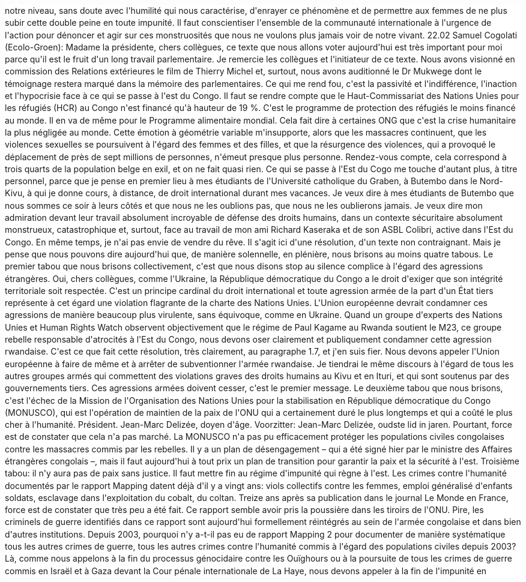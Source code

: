 notre niveau, sans doute avec l'humilité qui nous caractérise, d'enrayer ce phénomène et de permettre aux femmes de ne plus subir cette double peine en toute impunité. Il faut conscientiser l'ensemble de la communauté internationale à l'urgence de l'action pour dénoncer et agir sur ces monstruosités que nous ne voulons plus jamais voir de notre vivant. 22.02 Samuel Cogolati (Ecolo-Groen): Madame la présidente, chers collègues, ce texte que nous allons voter aujourd'hui est très important pour moi parce qu'il est le fruit d'un long travail parlementaire. Je remercie les collègues et l'initiateur de ce texte. Nous avons visionné en commission des Relations extérieures le film de Thierry Michel et, surtout, nous avons auditionné le Dr Mukwege dont le témoignage restera marqué dans la mémoire des parlementaires. Ce qui me rend fou, c'est la passivité et l'indifférence, l'inaction et l'hypocrisie face à ce qui se passe à l'est du Congo. Il faut se rendre compte que le Haut-Commissariat des Nations Unies pour les réfugiés (HCR) au Congo n'est financé qu'à hauteur de 19 %. C'est le programme de protection des réfugiés le moins financé au monde. Il en va de même pour le Programme alimentaire mondial. Cela fait dire à certaines ONG que c'est la crise humanitaire la plus négligée au monde. Cette émotion à géométrie variable m'insupporte, alors que les massacres continuent, que les violences sexuelles se poursuivent à l'égard des femmes et des filles, et que la résurgence des violences, qui a provoqué le déplacement de près de sept millions de personnes, n'émeut presque plus personne. Rendez-vous compte, cela correspond à trois quarts de la population belge en exil, et on ne fait quasi rien. Ce qui se passe à l'Est du Cogo me touche d'autant plus, à titre personnel, parce que je pense en premier lieu à mes étudiants de l'Université catholique du Graben, à Butembo dans le Nord-Kivu, à qui je donne cours, à distance, de droit international durant mes vacances. Je veux dire à mes étudiants de Butembo que nous sommes ce soir à leurs côtés et que nous ne les oublions pas, que nous ne les oublierons jamais. Je veux dire mon admiration devant leur travail absolument incroyable de défense des droits humains, dans un contexte sécuritaire absolument monstrueux, catastrophique et, surtout, face au travail de mon ami Richard Kaseraka et de son ASBL Colibri, active dans l'Est du Congo. En même temps, je n'ai pas envie de vendre du rêve. Il s'agit ici d'une résolution, d'un texte non contraignant. Mais je pense que nous pouvons dire aujourd'hui que, de manière solennelle, en plénière, nous brisons au moins quatre tabous. Le premier tabou que nous brisons collectivement, c'est que nous disons stop au silence complice à l'égard des agressions étrangères. Oui, chers collègues, comme l'Ukraine, la République démocratique du Congo a le droit d'exiger que son intégrité territoriale soit respectée. C'est un principe cardinal du droit international et toute agression armée de la part d'un État tiers représente à cet égard une violation flagrante de la charte des Nations Unies. L'Union européenne devrait condamner ces agressions de manière beaucoup plus virulente, sans équivoque, comme en Ukraine. Quand un groupe d'experts des Nations Unies et Human Rights Watch observent objectivement que le régime de Paul Kagame au Rwanda soutient le M23, ce groupe rebelle responsable d'atrocités à l'Est du Congo, nous devons oser clairement et publiquement condamner cette agression rwandaise. C'est ce que fait cette résolution, très clairement, au paragraphe 1.7, et j'en suis fier. Nous devons appeler l'Union européenne à faire de même et à arrêter de subventionner l'armée rwandaise. Je tiendrai le même discours à l'égard de tous les autres groupes armés qui commettent des violations graves des droits humains au Kivu et en Ituri, et qui sont soutenus par des gouvernements tiers. Ces agressions armées doivent cesser, c'est le premier message. Le deuxième tabou que nous brisons, c'est l'échec de la Mission de l'Organisation des Nations Unies pour la stabilisation en République démocratique du Congo (MONUSCO), qui est l'opération de maintien de la paix de l'ONU qui a certainement duré le plus longtemps et qui a coûté le plus cher à l'humanité. Président. Jean-Marc Delizée, doyen d'âge. Voorzitter: Jean-Marc Delizée, oudste lid in jaren. Pourtant, force est de constater que cela n'a pas marché. La MONUSCO n'a pas pu efficacement protéger les populations civiles congolaises contre les massacres commis par les rebelles. Il y a un plan de désengagement – qui a été signé hier par le ministre des Affaires étrangères congolais –, mais il faut aujourd'hui à tout prix un plan de transition pour garantir la paix et la sécurité à l'est. Troisième tabou: il n'y aura pas de paix sans justice. Il faut mettre fin au régime d'impunité qui règne à l'est. Les crimes contre l'humanité documentés par le rapport Mapping datent déjà d'il y a vingt ans: viols collectifs contre les femmes, emploi généralisé d'enfants soldats, esclavage dans l'exploitation du cobalt, du coltan. Treize ans après sa publication dans le journal Le Monde en France, force est de constater que très peu a été fait. Ce rapport semble avoir pris la poussière dans les tiroirs de l'ONU. Pire, les criminels de guerre identifiés dans ce rapport sont aujourd'hui formellement réintégrés au sein de l'armée congolaise et dans bien d'autres institutions. Depuis 2003, pourquoi n'y a-t-il pas eu de rapport Mapping 2 pour documenter de manière systématique tous les autres crimes de guerre, tous les autres crimes contre l'humanité commis à l'égard des populations civiles depuis 2003? Là, comme nous appelons à la fin du processus génocidaire contre les Ouïghours ou à la poursuite de tous les crimes de guerre commis en Israël et à Gaza devant la Cour pénale internationale de La Haye, nous devons appeler à la fin de l'impunité en
